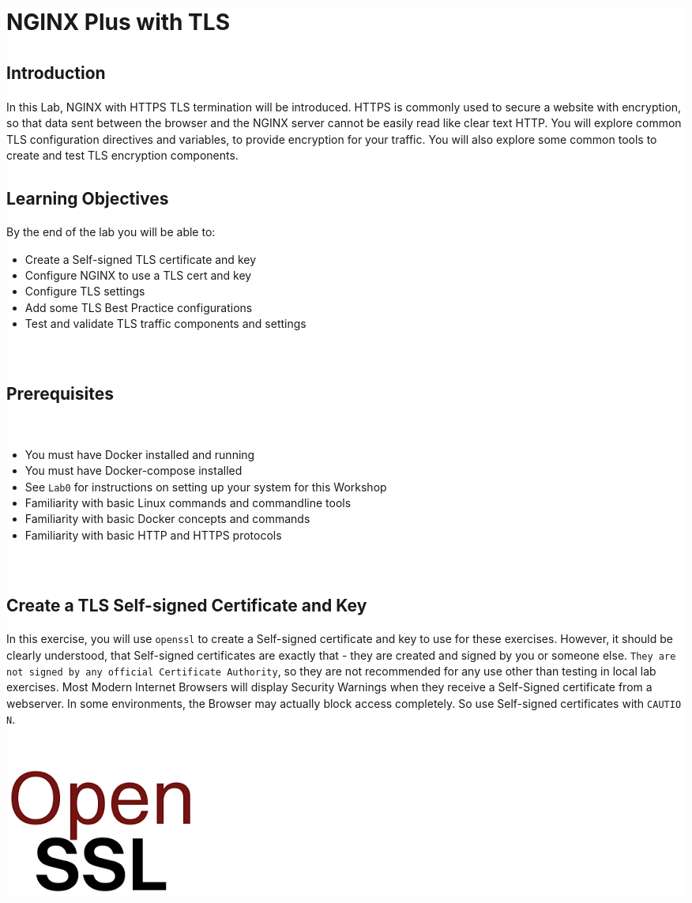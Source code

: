 # NGINX Plus with TLS

## Introduction

In this Lab, NGINX with HTTPS TLS termination will be introduced.  HTTPS is commonly used to secure a website with encryption, so that data sent between the browser and the NGINX server cannot be easily read like clear text HTTP. You will explore common TLS configuration directives and variables, to provide encryption for your traffic.  You will also explore some common tools to create and test TLS encryption components.

## Learning Objectives

By the end of the lab you will be able to:

- Create a Self-signed TLS certificate and key
- Configure NGINX to use a TLS cert and key
- Configure TLS settings
- Add some TLS Best Practice configurations
- Test and validate TLS traffic components and settings

</br>

## Prerequisites

<br/>

- You must have Docker installed and running
- You must have Docker-compose installed
- See `Lab0` for instructions on setting up your system for this Workshop
- Familiarity with basic Linux commands and commandline tools
- Familiarity with basic Docker concepts and commands
- Familiarity with basic HTTP and HTTPS protocols

<br/>

## Create a TLS Self-signed Certificate and Key

In this exercise, you will use `openssl` to create a Self-signed certificate and key to use for these exercises.  However, it should be clearly understood, that Self-signed certificates are exactly that - they are created and signed by you or someone else.  `They are not signed by any official Certificate Authority`, so they are not recommended for any use other than testing in local lab exercises.  Most Modern Internet Browsers will display Security Warnings when they receive a Self-Signed certificate from a webserver.  In some environments, the Browser may actually block access completely.  So use Self-signed certificates with `CAUTION`.

<br/>

![Openssl](media/openssl-logo.png)
